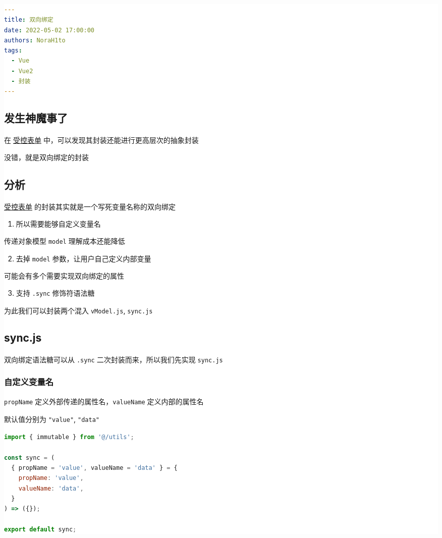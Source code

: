 ```yaml
---
title: 双向绑定
date: 2022-05-02 17:00:00
authors: NoraH1to
tags:
  - Vue
  - Vue2
  - 封装
---
```


## 发生神魔事了

在 [受控表单][受控表单] 中，可以发现其封装还能进行更高层次的抽象封装

没错，就是双向绑定的封装

## 分析

[受控表单][受控表单] 的封装其实就是一个写死变量名称的双向绑定

1. 所以需要能够自定义变量名

传递对象模型 `model` 理解成本还能降低

2. 去掉 `model` 参数，让用户自己定义内部变量

可能会有多个需要实现双向绑定的属性

3. 支持 `.sync` 修饰符语法糖

为此我们可以封装两个混入 `vModel.js`, `sync.js`

## sync.js

双向绑定语法糖可以从 `.sync` 二次封装而来，所以我们先实现 `sync.js`

### 自定义变量名

`propName` 定义外部传递的属性名，`valueName` 定义内部的属性名

默认值分别为 `"value"`, `"data"`

```javascript title="mixins/sync.js" {4-7}
import { immutable } from '@/utils';

const sync = (
  { propName = 'value', valueName = 'data' } = {
    propName: 'value',
    valueName: 'data',
  }
) => ({});

export default sync;
```


[受控表单]: /docs/vue2/control-form